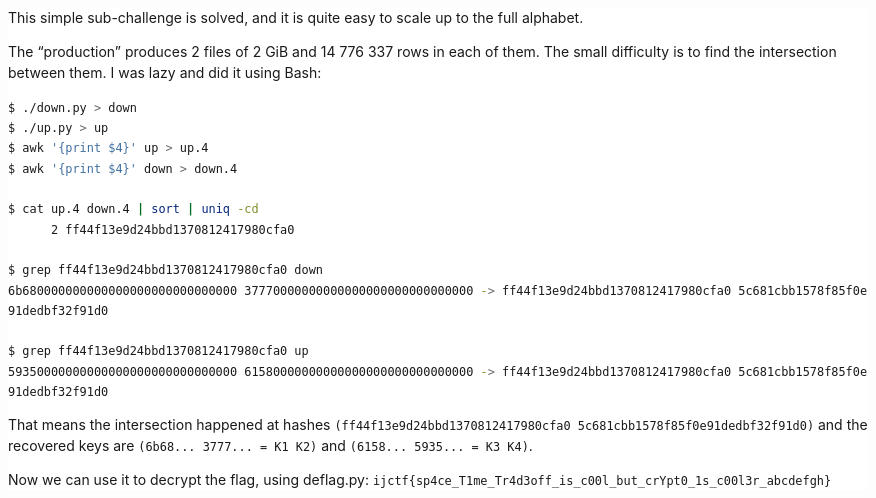 This simple sub-challenge is solved, and it is quite easy to scale up to the full alphabet.

The “production” produces 2 files of 2 GiB and 14 776 337 rows in each of them. The small difficulty is to find the intersection between them. I was lazy and did it using Bash:

```sh
$ ./down.py > down
$ ./up.py > up
$ awk '{print $4}' up > up.4
$ awk '{print $4}' down > down.4

$ cat up.4 down.4 | sort | uniq -cd
      2 ff44f13e9d24bbd1370812417980cfa0

$ grep ff44f13e9d24bbd1370812417980cfa0 down
6b680000000000000000000000000000 37770000000000000000000000000000 -> ff44f13e9d24bbd1370812417980cfa0 5c681cbb1578f85f0e91dedbf32f91d0

$ grep ff44f13e9d24bbd1370812417980cfa0 up
59350000000000000000000000000000 61580000000000000000000000000000 -> ff44f13e9d24bbd1370812417980cfa0 5c681cbb1578f85f0e91dedbf32f91d0
```

That means the intersection happened at hashes `(ff44f13e9d24bbd1370812417980cfa0 5c681cbb1578f85f0e91dedbf32f91d0)` and the recovered keys are `(6b68... 3777... = K1 K2)` and `(6158... 5935... = K3 K4)`.

Now we can use it to decrypt the flag, using deflag.py:
`ijctf{sp4ce_T1me_Tr4d3off_is_c00l_but_crYpt0_1s_c00l3r_abcdefgh}`
